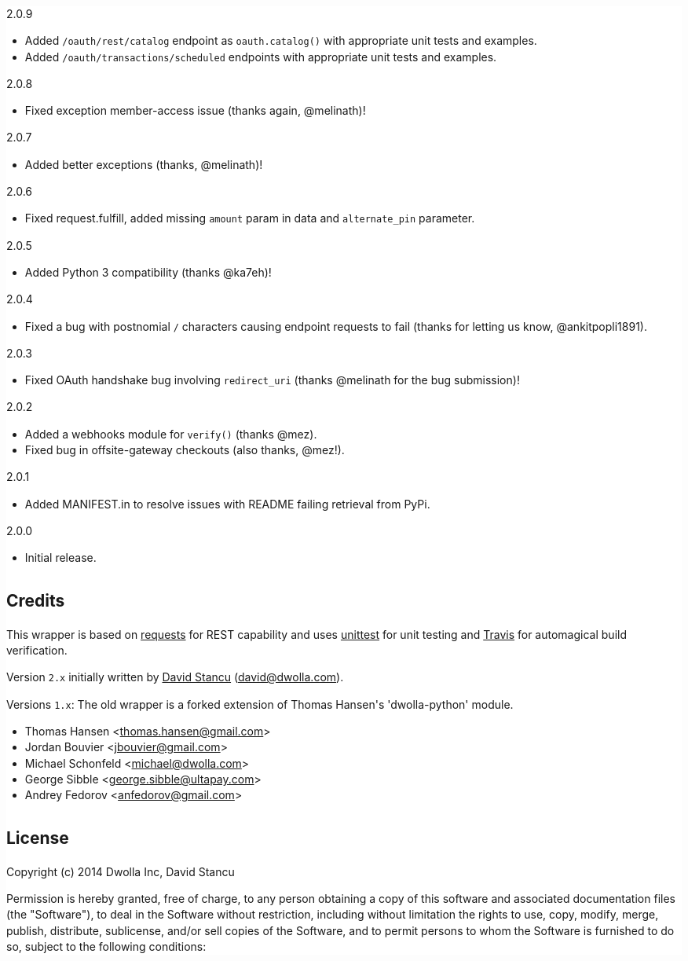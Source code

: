 2.0.9
* Added `/oauth/rest/catalog` endpoint as `oauth.catalog()` with appropriate unit tests and examples.
* Added `/oauth/transactions/scheduled` endpoints with appropriate unit tests and examples.

2.0.8
* Fixed exception member-access issue (thanks again, @melinath)!

2.0.7
* Added better exceptions (thanks, @melinath)!

2.0.6
* Fixed request.fulfill, added missing `amount` param in data and `alternate_pin` parameter.

2.0.5
* Added Python 3 compatibility (thanks @ka7eh)!

2.0.4
* Fixed a bug with postnomial `/` characters causing endpoint requests to fail (thanks for letting us know, @ankitpopli1891).

2.0.3
* Fixed OAuth handshake bug involving `redirect_uri` (thanks @melinath for the bug submission)!

2.0.2
* Added a webhooks module for `verify()` (thanks @mez).
* Fixed bug in offsite-gateway checkouts (also thanks, @mez!).

2.0.1
* Added MANIFEST.in to resolve issues with README failing retrieval from PyPi.

2.0.0
* Initial release.

## Credits

This wrapper is based on [requests](http://docs.python-requests.org/) for REST capability and uses [unittest](https://docs.python.org/2/library/unittest.html) for unit testing and [Travis](https://travis-ci.org/) for automagical build verification.

Version `2.x` initially written by [David Stancu](http://davidstancu.me) (david@dwolla.com).

Versions `1.x`:
The old wrapper is a forked extension of Thomas Hansen's 'dwolla-python' module.

- Thomas Hansen &lt;thomas.hansen@gmail.com&gt;
- Jordan Bouvier &lt;jbouvier@gmail.com&gt;
- Michael Schonfeld &lt;michael@dwolla.com&gt;
- George Sibble &lt;george.sibble@ultapay.com&gt;
- Andrey Fedorov &lt;anfedorov@gmail.com&gt;

## License

Copyright (c) 2014 Dwolla Inc, David Stancu

Permission is hereby granted, free of charge, to any person obtaining a copy
of this software and associated documentation files (the "Software"), to deal
in the Software without restriction, including without limitation the rights
to use, copy, modify, merge, publish, distribute, sublicense, and/or sell
copies of the Software, and to permit persons to whom the Software is
furnished to do so, subject to the following conditions:
